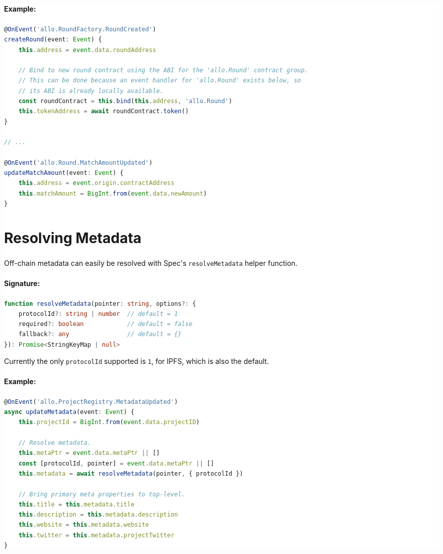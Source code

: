#### Example:

```typescript
@OnEvent('allo.RoundFactory.RoundCreated')
createRound(event: Event) {
    this.address = event.data.roundAddress
    
    // Bind to new round contract using the ABI for the 'allo.Round' contract group.
    // This can be done because an event handler for 'allo.Round' exists below, so 
    // its ABI is already locally available.
    const roundContract = this.bind(this.address, 'allo.Round')
    this.tokenAddress = await roundContract.token()
}

// ...

@OnEvent('allo.Round.MatchAmountUpdated')
updateMatchAmount(event: Event) {
    this.address = event.origin.contractAddress
    this.matchAmount = BigInt.from(event.data.newAmount)
}
```

# Resolving Metadata

Off-chain metadata can easily be resolved with Spec's `resolveMetadata` helper function.

#### Signature:

```typescript
function resolveMetadata(pointer: string, options?: {
    protocolId?: string | number  // default = 1
    required?: boolean            // default = false
    fallback?: any                // default = {}
}): Promise<StringKeyMap | null>
```

Currently the only `protocolId` supported is `1`, for IPFS, which is also the default.

#### Example:

```typescript
@OnEvent('allo.ProjectRegistry.MetadataUpdated')
async updateMetadata(event: Event) {
    this.projectId = BigInt.from(event.data.projectID)

    // Resolve metadata.
    this.metaPtr = event.data.metaPtr || []
    const [protocolId, pointer] = event.data.metaPtr || []
    this.metadata = await resolveMetadata(pointer, { protocolId })

    // Bring primary meta properties to top-level.
    this.title = this.metadata.title
    this.description = this.metadata.description
    this.website = this.metadata.website
    this.twitter = this.metadata.projectTwitter
}
```
